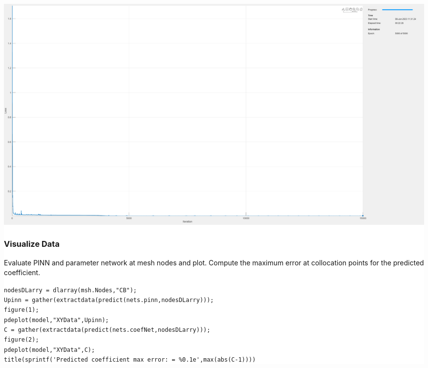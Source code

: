 ![VariableCoefTraining](images/VariableCoefTraining.png)


### Visualize Data

Evaluate PINN and parameter network at mesh nodes and plot. Compute the maximum error at collocation points for the predicted coefficient. 

```matlab:Code
nodesDLarry = dlarray(msh.Nodes,"CB");
Upinn = gather(extractdata(predict(nets.pinn,nodesDLarry)));
figure(1);
pdeplot(model,"XYData",Upinn);
C = gather(extractdata(predict(nets.coefNet,nodesDLarry)));
figure(2);
pdeplot(model,"XYData",C);
title(sprintf('Predicted coefficient max error: = %0.1e',max(abs(C-1))))
```
